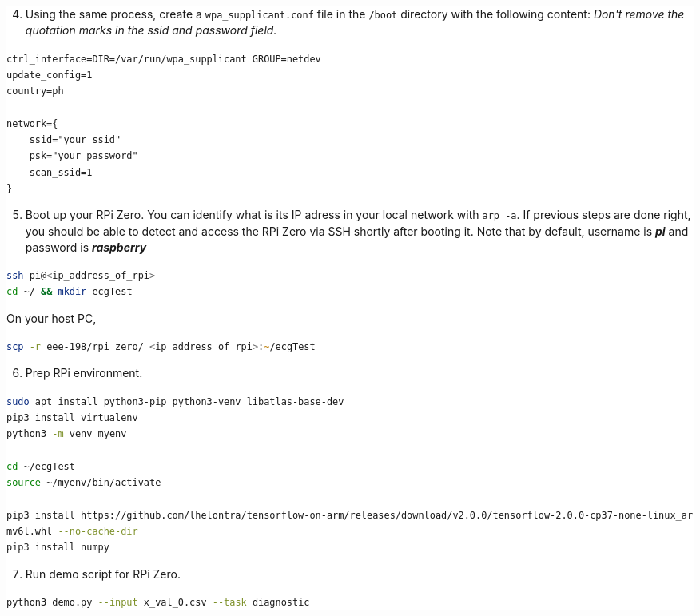 4. Using the same process, create a `wpa_supplicant.conf` file in the `/boot` directory with the following content: _Don't remove the quotation marks in the ssid and password field._

```
ctrl_interface=DIR=/var/run/wpa_supplicant GROUP=netdev
update_config=1
country=ph

network={
    ssid="your_ssid"
    psk="your_password"
    scan_ssid=1
}
```

5. Boot up your RPi Zero. You can identify what is its IP adress in your local network with `arp -a`. If previous steps are done right, you should be able to detect and access the RPi Zero via SSH shortly after booting it. Note that by default, username is **_pi_** and password is **_raspberry_**

```zsh
ssh pi@<ip_address_of_rpi>
cd ~/ && mkdir ecgTest
```

On your host PC,

```zsh
scp -r eee-198/rpi_zero/ <ip_address_of_rpi>:~/ecgTest
```

6. Prep RPi environment.

```zsh
sudo apt install python3-pip python3-venv libatlas-base-dev
pip3 install virtualenv
python3 -m venv myenv

cd ~/ecgTest
source ~/myenv/bin/activate

pip3 install https://github.com/lhelontra/tensorflow-on-arm/releases/download/v2.0.0/tensorflow-2.0.0-cp37-none-linux_armv6l.whl --no-cache-dir
pip3 install numpy
```

7. Run demo script for RPi Zero.

```zsh
python3 demo.py --input x_val_0.csv --task diagnostic
```
